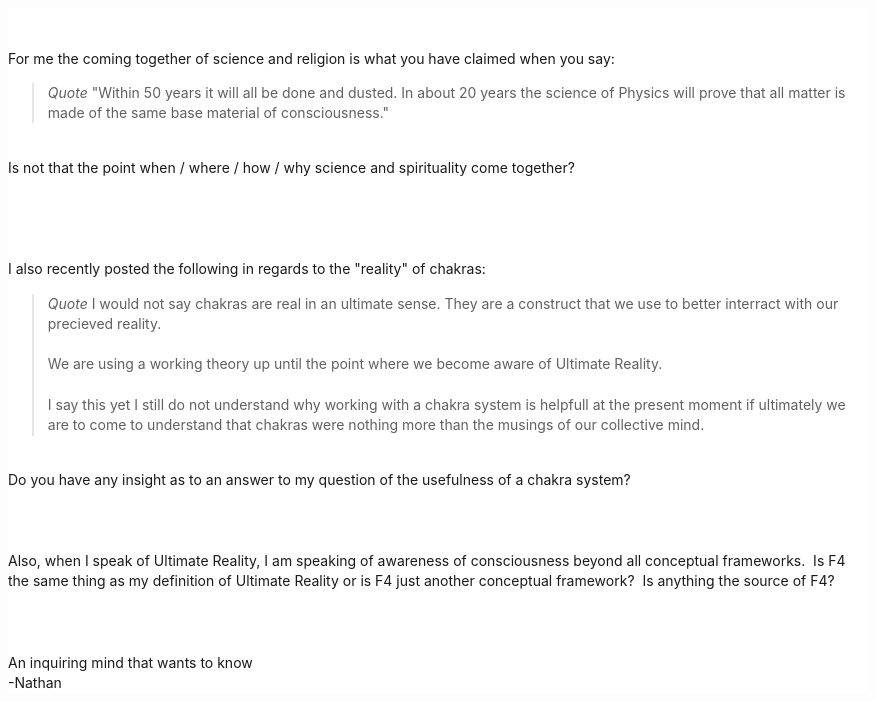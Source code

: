 <br>
<br>
For me the coming together of science and religion is what you have claimed when you say:
<br>
 <blockquote class="bbc_standard_quote">
  <cite>
   Quote
  </cite>
  "Within 50 years it will all be done and dusted. In about 20 years the science of Physics will prove that all matter is made of the same base material of consciousness."
  <br>
 </blockquote>
 <br>
 Is not that the point when / where / how / why science and spirituality come together?
 <br>
 <br>
 <br>
 <br>
 <br>
 I also recently posted the following in regards to the "reality" of chakras:
 <br>
 <blockquote class="bbc_standard_quote">
  <cite>
   Quote
  </cite>
  I would not say chakras are real in an ultimate sense. They are a construct that we use to better interract with our precieved reality.
  <br>
  <br>
  We are using a working theory up until the point where we become aware of Ultimate Reality.
  <br>
  <br>
  I say this yet I still do not understand why working with a chakra system is helpfull at the present moment if ultimately we are to come to understand that chakras were nothing more than the musings of our collective mind.
 </blockquote>
 <br>
 Do you have any insight as to an answer to my question of the usefulness of a chakra system?
 <br>
 <br>
 <br>
 <br>
 Also, when I speak of Ultimate Reality, I am speaking of awareness of consciousness beyond all conceptual frameworks.  Is F4 the same thing as my definition of Ultimate Reality or is F4 just another conceptual framework?  Is anything the source of F4?
 <br>
 <br>
 <br>
 <br>
 An inquiring mind that wants to know
 <br>
 -Nathan
</br>
</section>

